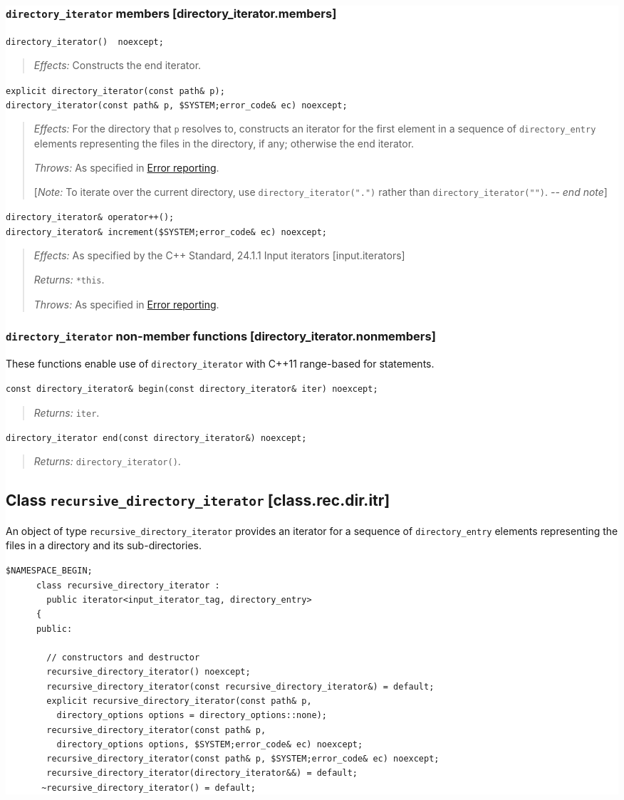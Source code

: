 ### <span id="directory_iterator-members">`directory_iterator` members</span> \[directory\_iterator.members\]

`directory_iterator()  noexcept;`

> *Effects:* Constructs the end iterator.

    explicit directory_iterator(const path& p);
    directory_iterator(const path& p, $SYSTEM;error_code& ec) noexcept;

> *Effects:* For the directory that `p` resolves to, constructs an iterator for the first element in a sequence of `directory_entry` elements representing the files in the directory, if any; otherwise the end iterator.
>
> *Throws:* As specified in [Error reporting](#Error-reporting).
>
> \[*Note:* To iterate over the current directory, use `directory_iterator(".")` rather than `directory_iterator("")`. *-- end note*\]

    directory_iterator& operator++();
    directory_iterator& increment($SYSTEM;error_code& ec) noexcept;

> *Effects:* As specified by the C++ Standard, 24.1.1 Input iterators \[input.iterators\]
>
> *Returns:* `*this`.
>
> *Throws:* As specified in [Error reporting](#Error-reporting).

### <span id="directory_iterator-non-member-functions">`directory_iterator` non-member functions</span> \[directory\_iterator.nonmembers\]

These functions enable use of `directory_iterator` with C++11 range-based for statements.

    const directory_iterator& begin(const directory_iterator& iter) noexcept;

> *Returns:* `iter`.

    directory_iterator end(const directory_iterator&) noexcept;

> *Returns:* `directory_iterator()`.

<span id="Class-recursive_directory_iterator">Class `recursive_directory_iterator` \[class.rec.dir.itr\]</span>
---------------------------------------------------------------------------------------------------------------

An object of type `recursive_directory_iterator` provides an iterator for a sequence of `directory_entry` elements representing the files in a directory and its sub-directories.

    $NAMESPACE_BEGIN;
          class recursive_directory_iterator :
            public iterator<input_iterator_tag, directory_entry>
          {
          public:

            // constructors and destructor
            recursive_directory_iterator() noexcept;
            recursive_directory_iterator(const recursive_directory_iterator&) = default;
            explicit recursive_directory_iterator(const path& p,
              directory_options options = directory_options::none);
            recursive_directory_iterator(const path& p,
              directory_options options, $SYSTEM;error_code& ec) noexcept;
            recursive_directory_iterator(const path& p, $SYSTEM;error_code& ec) noexcept;
            recursive_directory_iterator(directory_iterator&&) = default;
           ~recursive_directory_iterator() = default;

